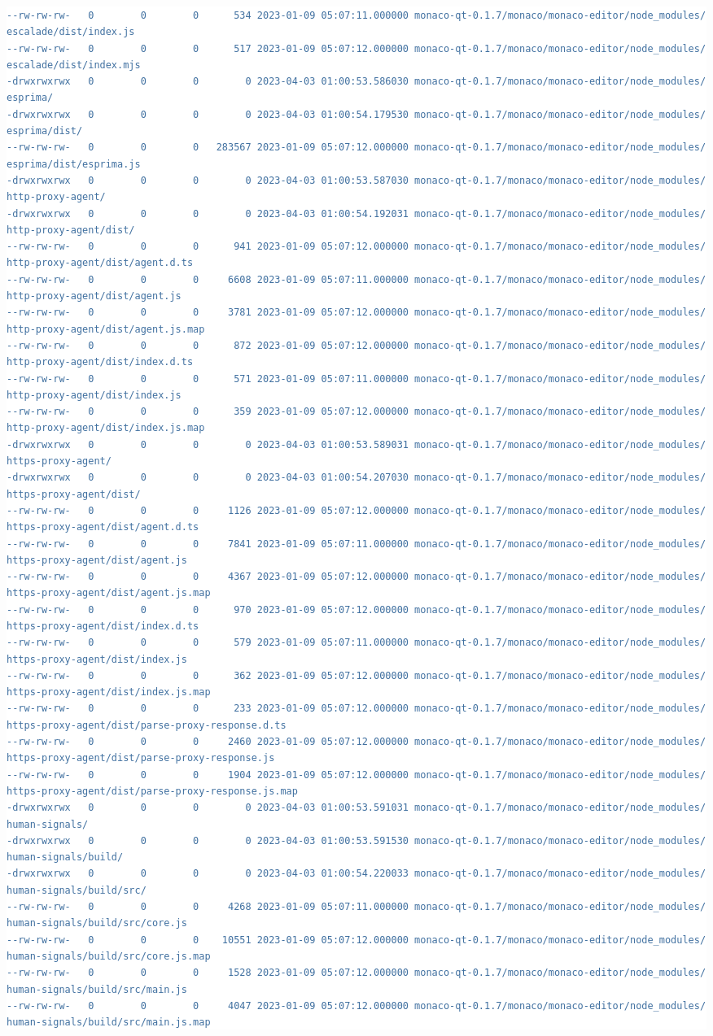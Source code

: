 ```diff
--rw-rw-rw-   0        0        0      534 2023-01-09 05:07:11.000000 monaco-qt-0.1.7/monaco/monaco-editor/node_modules/escalade/dist/index.js
--rw-rw-rw-   0        0        0      517 2023-01-09 05:07:12.000000 monaco-qt-0.1.7/monaco/monaco-editor/node_modules/escalade/dist/index.mjs
-drwxrwxrwx   0        0        0        0 2023-04-03 01:00:53.586030 monaco-qt-0.1.7/monaco/monaco-editor/node_modules/esprima/
-drwxrwxrwx   0        0        0        0 2023-04-03 01:00:54.179530 monaco-qt-0.1.7/monaco/monaco-editor/node_modules/esprima/dist/
--rw-rw-rw-   0        0        0   283567 2023-01-09 05:07:12.000000 monaco-qt-0.1.7/monaco/monaco-editor/node_modules/esprima/dist/esprima.js
-drwxrwxrwx   0        0        0        0 2023-04-03 01:00:53.587030 monaco-qt-0.1.7/monaco/monaco-editor/node_modules/http-proxy-agent/
-drwxrwxrwx   0        0        0        0 2023-04-03 01:00:54.192031 monaco-qt-0.1.7/monaco/monaco-editor/node_modules/http-proxy-agent/dist/
--rw-rw-rw-   0        0        0      941 2023-01-09 05:07:12.000000 monaco-qt-0.1.7/monaco/monaco-editor/node_modules/http-proxy-agent/dist/agent.d.ts
--rw-rw-rw-   0        0        0     6608 2023-01-09 05:07:11.000000 monaco-qt-0.1.7/monaco/monaco-editor/node_modules/http-proxy-agent/dist/agent.js
--rw-rw-rw-   0        0        0     3781 2023-01-09 05:07:12.000000 monaco-qt-0.1.7/monaco/monaco-editor/node_modules/http-proxy-agent/dist/agent.js.map
--rw-rw-rw-   0        0        0      872 2023-01-09 05:07:12.000000 monaco-qt-0.1.7/monaco/monaco-editor/node_modules/http-proxy-agent/dist/index.d.ts
--rw-rw-rw-   0        0        0      571 2023-01-09 05:07:11.000000 monaco-qt-0.1.7/monaco/monaco-editor/node_modules/http-proxy-agent/dist/index.js
--rw-rw-rw-   0        0        0      359 2023-01-09 05:07:12.000000 monaco-qt-0.1.7/monaco/monaco-editor/node_modules/http-proxy-agent/dist/index.js.map
-drwxrwxrwx   0        0        0        0 2023-04-03 01:00:53.589031 monaco-qt-0.1.7/monaco/monaco-editor/node_modules/https-proxy-agent/
-drwxrwxrwx   0        0        0        0 2023-04-03 01:00:54.207030 monaco-qt-0.1.7/monaco/monaco-editor/node_modules/https-proxy-agent/dist/
--rw-rw-rw-   0        0        0     1126 2023-01-09 05:07:12.000000 monaco-qt-0.1.7/monaco/monaco-editor/node_modules/https-proxy-agent/dist/agent.d.ts
--rw-rw-rw-   0        0        0     7841 2023-01-09 05:07:11.000000 monaco-qt-0.1.7/monaco/monaco-editor/node_modules/https-proxy-agent/dist/agent.js
--rw-rw-rw-   0        0        0     4367 2023-01-09 05:07:12.000000 monaco-qt-0.1.7/monaco/monaco-editor/node_modules/https-proxy-agent/dist/agent.js.map
--rw-rw-rw-   0        0        0      970 2023-01-09 05:07:12.000000 monaco-qt-0.1.7/monaco/monaco-editor/node_modules/https-proxy-agent/dist/index.d.ts
--rw-rw-rw-   0        0        0      579 2023-01-09 05:07:11.000000 monaco-qt-0.1.7/monaco/monaco-editor/node_modules/https-proxy-agent/dist/index.js
--rw-rw-rw-   0        0        0      362 2023-01-09 05:07:12.000000 monaco-qt-0.1.7/monaco/monaco-editor/node_modules/https-proxy-agent/dist/index.js.map
--rw-rw-rw-   0        0        0      233 2023-01-09 05:07:12.000000 monaco-qt-0.1.7/monaco/monaco-editor/node_modules/https-proxy-agent/dist/parse-proxy-response.d.ts
--rw-rw-rw-   0        0        0     2460 2023-01-09 05:07:12.000000 monaco-qt-0.1.7/monaco/monaco-editor/node_modules/https-proxy-agent/dist/parse-proxy-response.js
--rw-rw-rw-   0        0        0     1904 2023-01-09 05:07:12.000000 monaco-qt-0.1.7/monaco/monaco-editor/node_modules/https-proxy-agent/dist/parse-proxy-response.js.map
-drwxrwxrwx   0        0        0        0 2023-04-03 01:00:53.591031 monaco-qt-0.1.7/monaco/monaco-editor/node_modules/human-signals/
-drwxrwxrwx   0        0        0        0 2023-04-03 01:00:53.591530 monaco-qt-0.1.7/monaco/monaco-editor/node_modules/human-signals/build/
-drwxrwxrwx   0        0        0        0 2023-04-03 01:00:54.220033 monaco-qt-0.1.7/monaco/monaco-editor/node_modules/human-signals/build/src/
--rw-rw-rw-   0        0        0     4268 2023-01-09 05:07:11.000000 monaco-qt-0.1.7/monaco/monaco-editor/node_modules/human-signals/build/src/core.js
--rw-rw-rw-   0        0        0    10551 2023-01-09 05:07:12.000000 monaco-qt-0.1.7/monaco/monaco-editor/node_modules/human-signals/build/src/core.js.map
--rw-rw-rw-   0        0        0     1528 2023-01-09 05:07:12.000000 monaco-qt-0.1.7/monaco/monaco-editor/node_modules/human-signals/build/src/main.js
--rw-rw-rw-   0        0        0     4047 2023-01-09 05:07:12.000000 monaco-qt-0.1.7/monaco/monaco-editor/node_modules/human-signals/build/src/main.js.map
```